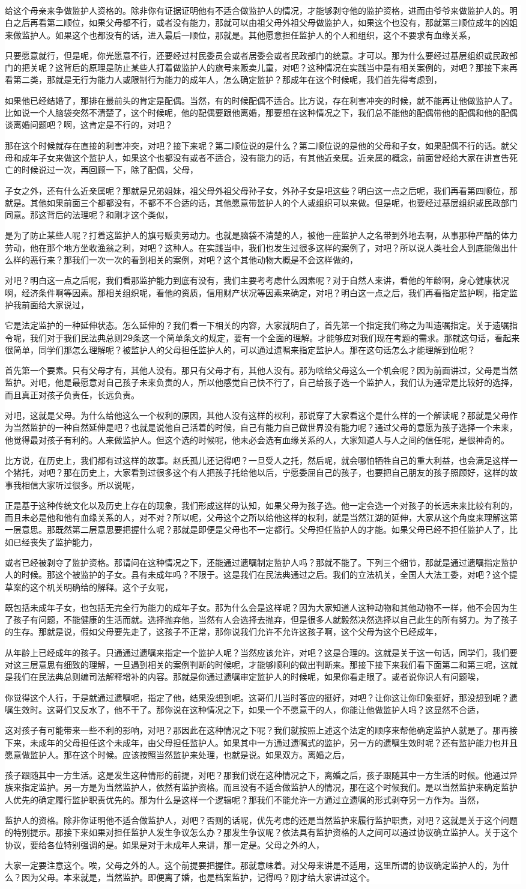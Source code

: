 给这个母亲来争做监护人资格的。除非你有证据证明他有不适合做监护人的情况，才能够剥夺他的监护资格，进而由爷爷来做监护人的。明白之后再看第二顺位，如果父母都不行，或者没有能力，那就可以由祖父母外祖父母做监护人，如果这个也没有，那就第三顺位成年的凶姐来做监护人。如果这个也都没有的话，进入最后一顺位，那就是。其他愿意担任监护人的个人和组织，这个不要求有血缘关系，

只要愿意就行，但是呢，你光愿意不行，还要经过村民委员会或者居委会或者民政部门的统意。才可以。那为什么要经过基层组织或民政部门的把关呢？这背后的原理是防止某些人打着做监护人的旗号来贩卖儿童，对吧？这种情况在实践当中是有相关案例的，对吧？那接下来再看第二类，那就是无行为能力人或限制行为能力的成年人，怎么确定监护？那成年在这个时候呢，我们首先得考虑到，

如果他已经结婚了，那排在最前头的肯定是配偶。当然，有的时候配偶不适合。比方说，存在利害冲突的时候，就不能再让他做监护人了。比如说一个人脑袋突然不清楚了，这个时候呢，他的配偶要跟他离婚，那要想在这种情况之下，我们总不能他的配偶带他的配偶和他的配偶谈离婚问题吧？啊，这肯定是不行的，对吧？

那在这个时候就存在直接的利害冲突，对吧？接下来呢？第二顺位说的是什么？第二顺位说的是他的父母和子女，如果配偶不行的话。就父母和成年子女来做这个监护人，如果这个也都没有或者不适合，没有能力的话，有其他近亲属。近亲属的概念，前面曾经给大家在讲宣告死亡的时候说过一次，再回顾一下，除了配偶，父母，

子女之外，还有什么近亲属呢？那就是兄弟姐妹，祖父母外祖父母孙子女，外孙子女是吧这些？明白这一点之后呢，我们再看第四顺位，那就是。其他如果前面三个都都没有，不都不不合适的话，其他愿意带监护人的个人或组织可以来做。但是呢，也要经过基层组织或民政部门同意。那这背后的法理呢？和刚才这个类似，

是为了防止某些人呢？打着这监护人的旗号贩卖劳动力。也就是脑袋不清楚的人，被他一座监护人之名带到外地去啊，从事那种严酷的体力劳动，他在那个地方坐收渔翁之利，对吧？这种人。在实践当中，我们也发生过很多这样的案例了，对吧？所以说人类社会人到底能做出什么样的恶行来？那我们一次一次的看到相关的案例，对吧？这个其他动物大概是不会这样做的，

对吧？明白这一点之后呢，我们看那监护能力到底有没有，我们主要考考虑什么因素呢？对于自然人来讲，看他的年龄啊，身心健康状况啊，经济条件啊等因素。那相关组织呢，看他的资质，信用财产状况等因素来确定，对吧？明白这一点之后，我们再看指定监护啊，指定监护我前面给大家说过，

它是法定监护的一种延伸状态。怎么延伸的？我们看一下相关的内容，大家就明白了，首先第一个指定我们称之为叫遗嘱指定。关于遗嘱指令呢，我们对于我们民法典总则29条这一个简单条文的规定，要有一个全面的理解。才能够应对我们现在考题的需求。那就这句话，看起来很简单，同学们那怎么理解呢？被监护人的父母担任监护人的，可以通过遗嘱来指定监护人。那在这句话怎么才能理解到位呢？

首先第一个要素。只有父母才有，其他人没有。那只有父母才有，其他人没有。那为啥给父母这么一个机会呢？因为前面讲过，父母是当然监护。对吧，他是最愿意对自己孩子未来负责的人，所以他感觉自己快不行了，自己给孩子选一个监护人，我们认为通常是比较好的选择，而且真正对孩子负责任，长远负责。

对吧，这就是父母。为什么给他这么一个权利的原因，其他人没有这样的权利，那说穿了大家看这个是什么样的一个解读呢？那就是父母作为当然监护的一种自然延伸是吧？也就是说他自己活着的时候，自己有能力自己做世界没有能力呢？通过父母的意愿为孩子选择一个未来，他觉得最对孩子有利的。人来做监护人。但这个选的时候呢，他未必会选有血缘关系的人，大家知道人与人之间的信任呢，是很神奇的。

比方说，在历史上，我们都有过这样的故事。赵氏孤儿还记得吧？一旦受人之托，然后呢，就会哪怕牺牲自己的重大利益，也会满足这样一个猪托，对吧？那在历史上，大家看到过很多这个有人把孩子托给他以后，宁愿委屈自己的孩子，也要把自己朋友的孩子照顾好，这样的故事我相信大家听过很多。所以说呢，

正是基于这种传统文化以及历史上存在的现象，我们形成这样的认知，如果父母为孩子选。他一定会选一个对孩子的长远未来比较有利的，而且未必是他和他有血缘关系的人，对不对？所以呢，父母这个之所以给他这样的权利，就是当然江湖的延伸，大家从这个角度来理解这第一层意思。那既然第二层意思要把握什么呢？那就是即便是父母也不一定都行。父母担任监护人的才能。如果父母已经不担任监护人了，比如已经丧失了监护能力，

或者已经被剥夺了监护资格。那请问在这种情况之下，还能通过遗嘱制定监护人吗？那就不能了。下列三个细节，那就是通过遗嘱指定监护人的时候。那这个被监护的子女。县有未成年吗？不限于。这是我们在民法典通过之后。我们的立法机关，全国人大法工委，对吧？这个提草案的这个机关明确给的解释。这个子女呢，

既包括未成年子女，也包括无完全行为能力的成年子女。那为什么会是这样呢？因为大家知道人这种动物和其他动物不一样，他不会因为生了孩子有问题，不能健康的生活而就。选择抛弃他，当然有人会选择去抛弃，但是很多人就毅然决然选择以自己此生的所有努力。为了孩子的生存。那就是说，假如父母要先走了，这孩子不正常，那你说我们允许不允许这孩子啊，这个父母为这个已经成年，

从年龄上已经成年的孩子。只通通过遗嘱来指定一个监护人呢？当然应该允许，对吧？这是合理的。这就是关于这一句话，同学们，我们要对这三层意思有细致的理解，一旦遇到相关的案例判断的时候呢，才能够顺利的做出判断来。那接下接下来我们看下面第二和第三呢，这就是我们在民法典总则编司法解释增补的内容。那就是你通过遗嘱审定监护人的时候呢，如果你看走眼了。或者说你识人有问题唉，

你觉得这个人行，于是就通过遗嘱呢，指定了他，结果没想到呢。这哥们儿当时答应的挺好，对吧？让你这让你印象挺好，那没想到呢？遗嘱生效时。这哥们又反水了，他不干了。那你说在这种情况之下，如果一个不愿意干的人，你能让他做监护人吗？这显然不合适，

这对孩子有可能带来一些不利的影响，对吧？那因此在这种情况之下呢？我们就按照上述这个法定的顺序来帮他确定监护人就是了。那再接下来，未成年的父母担任这个未成年，由父母担任监护人。如果其中一方通过遗嘱式的监护，另一方的遗嘱生效时呢？还有监护能力也并且愿意做监护人。那在这个时候。应该按照当然监护来处理，也就是说。如果双方。离婚之后，

孩子跟随其中一方生活。这是发生这种情形的前提，对吧？那我们说在这种情况之下，离婚之后，孩子跟随其中一方生活的时候。他通过异族来指定监护。另一方是为当然监护人，依然有监护资格。而且没有不适合做监护人的情况，那在这个时候我们。是以当然监护来确定监护人优先的确定履行监护职责优先的。那为什么是这样一个逻辑呢？那我们不能允许一方通过立遗嘱的形式剥夺另一方作为。当然，

监护人的资格。除非你证明他不适合做监护人，对吧？否则的话呢，优先考虑的还是当然监护来履行监护职责，对吧？这就是关于这个问题的特别提示。那接下来如果对担任监护人发生争议怎么办？那发生争议呢？依法具有监护资格的人之间可以通过协议确立监护人。关于这个协议，要给各位特别强调的是。如果是对于未成年人来讲，那一定是。父母之外的人，

大家一定要注意这个。唉，父母之外的人。这个前提要把握住。那就意味着。对父母来讲是不适用，这里所谓的协议确定监护人的，为什么？因为父母。本来就是，当然监护。即便离了婚，也是档案监护，记得吗？刚才给大家讲过这个。
